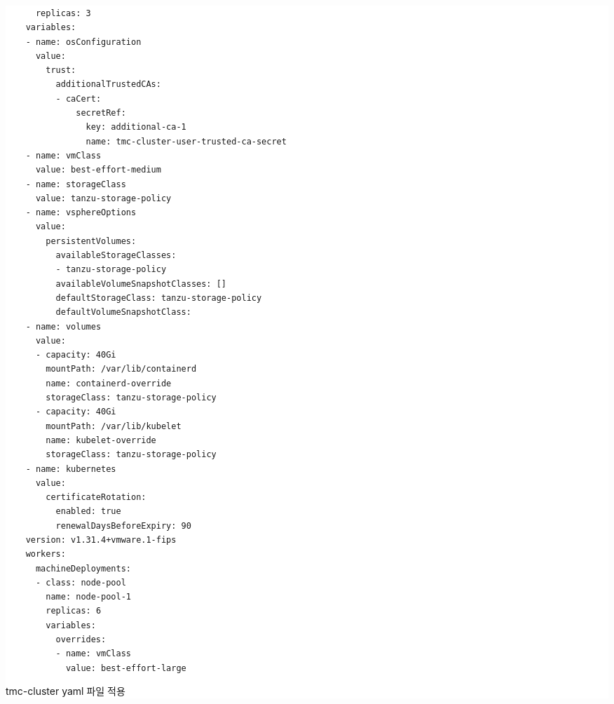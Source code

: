 ```bash
      replicas: 3
    variables:
    - name: osConfiguration
      value:
        trust:
          additionalTrustedCAs:
          - caCert:
              secretRef:
                key: additional-ca-1
                name: tmc-cluster-user-trusted-ca-secret
    - name: vmClass
      value: best-effort-medium
    - name: storageClass
      value: tanzu-storage-policy
    - name: vsphereOptions
      value:
        persistentVolumes:
          availableStorageClasses:
          - tanzu-storage-policy
          availableVolumeSnapshotClasses: []
          defaultStorageClass: tanzu-storage-policy
          defaultVolumeSnapshotClass: 
    - name: volumes
      value:
      - capacity: 40Gi
        mountPath: /var/lib/containerd
        name: containerd-override
        storageClass: tanzu-storage-policy
      - capacity: 40Gi
        mountPath: /var/lib/kubelet
        name: kubelet-override
        storageClass: tanzu-storage-policy
    - name: kubernetes
      value:
        certificateRotation:
          enabled: true
          renewalDaysBeforeExpiry: 90
    version: v1.31.4+vmware.1-fips
    workers:
      machineDeployments:
      - class: node-pool
        name: node-pool-1
        replicas: 6
        variables:
          overrides:
          - name: vmClass
            value: best-effort-large
```

tmc-cluster yaml 파일 적용
